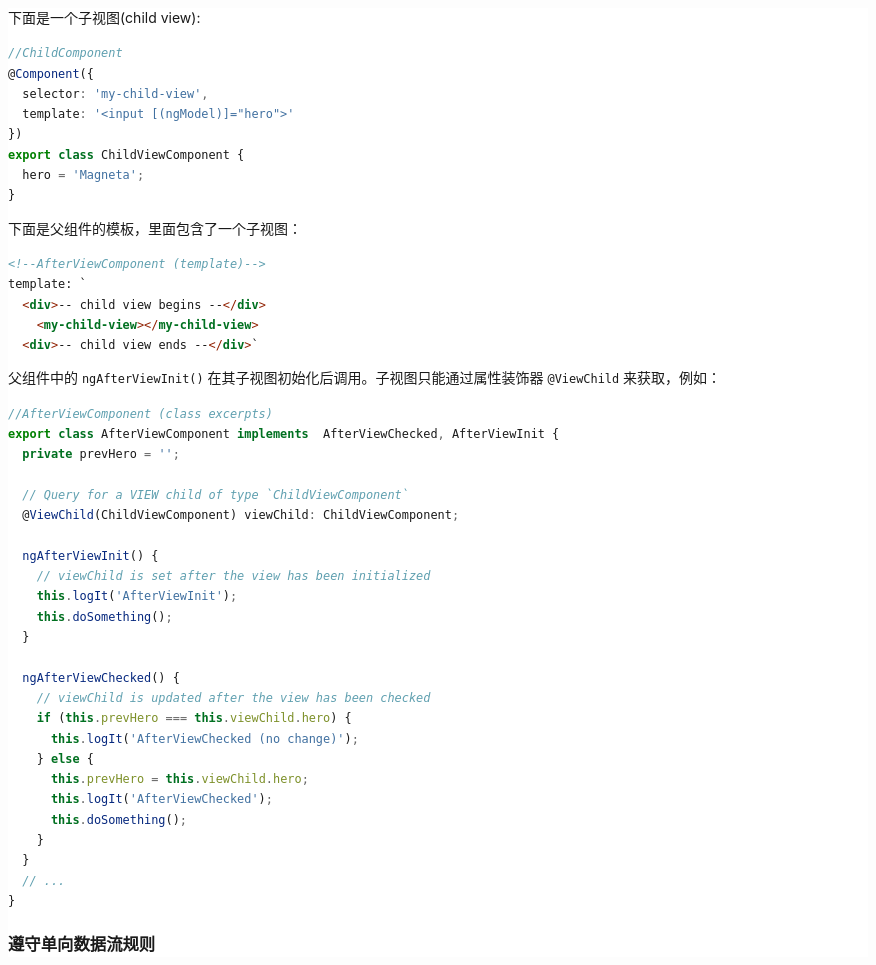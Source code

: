 下面是一个子视图(child view):

```typescript
//ChildComponent
@Component({
  selector: 'my-child-view',
  template: '<input [(ngModel)]="hero">'
})
export class ChildViewComponent {
  hero = 'Magneta';
}
```

下面是父组件的模板，里面包含了一个子视图：

```html
<!--AfterViewComponent (template)-->
template: `
  <div>-- child view begins --</div>
    <my-child-view></my-child-view>
  <div>-- child view ends --</div>`
```

父组件中的 `ngAfterViewInit()` 在其子视图初始化后调用。子视图只能通过属性装饰器 `@ViewChild` 来获取，例如：

```typescript
//AfterViewComponent (class excerpts)
export class AfterViewComponent implements  AfterViewChecked, AfterViewInit {
  private prevHero = '';

  // Query for a VIEW child of type `ChildViewComponent`
  @ViewChild(ChildViewComponent) viewChild: ChildViewComponent;

  ngAfterViewInit() {
    // viewChild is set after the view has been initialized
    this.logIt('AfterViewInit');
    this.doSomething();
  }

  ngAfterViewChecked() {
    // viewChild is updated after the view has been checked
    if (this.prevHero === this.viewChild.hero) {
      this.logIt('AfterViewChecked (no change)');
    } else {
      this.prevHero = this.viewChild.hero;
      this.logIt('AfterViewChecked');
      this.doSomething();
    }
  }
  // ...
}
```

### 遵守单向数据流规则
